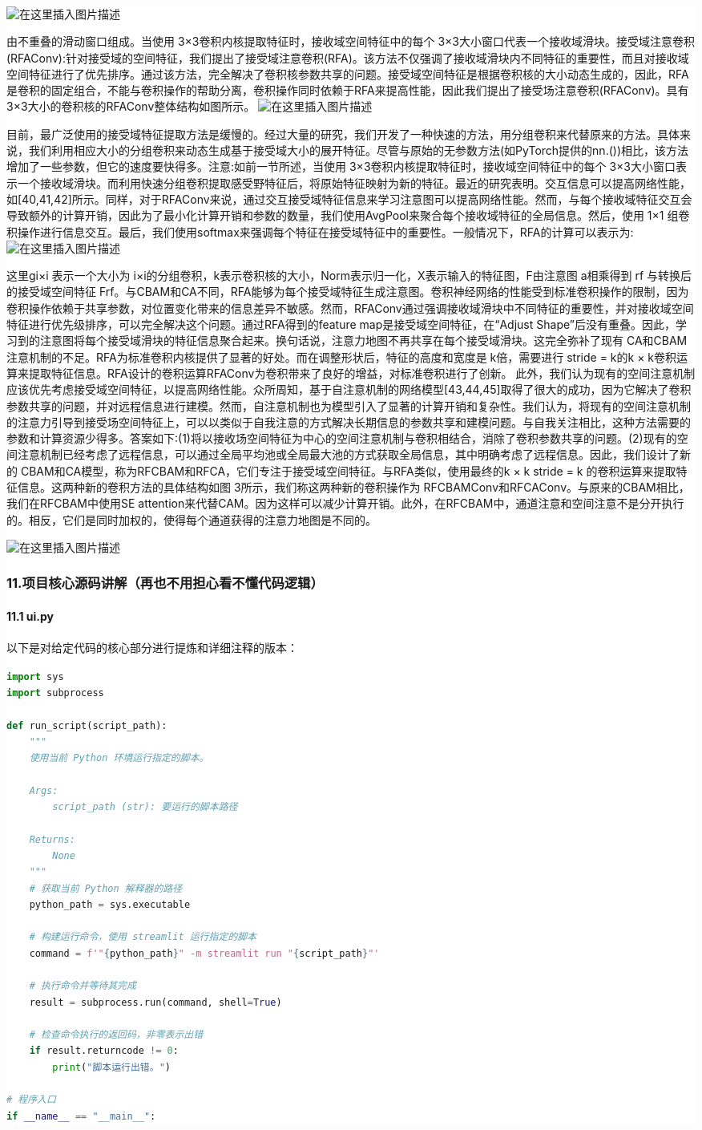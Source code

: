  ![在这里插入图片描述](https://img-blog.csdnimg.cn/direct/3bd767c712f3490bbef5b0e07d84472e.png)

由不重叠的滑动窗口组成。当使用 3×3卷积内核提取特征时，接收域空间特征中的每个 3×3大小窗口代表一个接收域滑块。接受域注意卷积(RFAConv):针对接受域的空间特征，我们提出了接受域注意卷积(RFA)。该方法不仅强调了接收域滑块内不同特征的重要性，而且对接收域空间特征进行了优先排序。通过该方法，完全解决了卷积核参数共享的问题。接受域空间特征是根据卷积核的大小动态生成的，因此，RFA是卷积的固定组合，不能与卷积操作的帮助分离，卷积操作同时依赖于RFA来提高性能，因此我们提出了接受场注意卷积(RFAConv)。具有3×3大小的卷积核的RFAConv整体结构如图所示。
![在这里插入图片描述](https://img-blog.csdnimg.cn/direct/1519834ee31147d7b9e79d3fe98878c4.png)


目前，最广泛使用的接受域特征提取方法是缓慢的。经过大量的研究，我们开发了一种快速的方法，用分组卷积来代替原来的方法。具体来说，我们利用相应大小的分组卷积来动态生成基于接受域大小的展开特征。尽管与原始的无参数方法(如PyTorch提供的nn.())相比，该方法增加了一些参数，但它的速度要快得多。注意:如前一节所述，当使用 3×3卷积内核提取特征时，接收域空间特征中的每个 3×3大小窗口表示一个接收域滑块。而利用快速分组卷积提取感受野特征后，将原始特征映射为新的特征。最近的研究表明。交互信息可以提高网络性能，如[40,41,42]所示。同样，对于RFAConv来说，通过交互接受域特征信息来学习注意图可以提高网络性能。然而，与每个接收域特征交互会导致额外的计算开销，因此为了最小化计算开销和参数的数量，我们使用AvgPool来聚合每个接收域特征的全局信息。然后，使用 1×1 组卷积操作进行信息交互。最后，我们使用softmax来强调每个特征在接受域特征中的重要性。一般情况下，RFA的计算可以表示为:
![在这里插入图片描述](https://img-blog.csdnimg.cn/direct/fbfeb099ac1a49bb831480de643a6e33.png)

这里gi×i 表示一个大小为 i×i的分组卷积，k表示卷积核的大小，Norm表示归一化，X表示输入的特征图，F由注意图 a相乘得到 rf 与转换后的接受域空间特征 Frf。与CBAM和CA不同，RFA能够为每个接受域特征生成注意图。卷积神经网络的性能受到标准卷积操作的限制，因为卷积操作依赖于共享参数，对位置变化带来的信息差异不敏感。然而，RFAConv通过强调接收域滑块中不同特征的重要性，并对接收域空间特征进行优先级排序，可以完全解决这个问题。通过RFA得到的feature map是接受域空间特征，在“Adjust Shape”后没有重叠。因此，学习到的注意图将每个接受域滑块的特征信息聚合起来。换句话说，注意力地图不再共享在每个接受域滑块。这完全弥补了现有 CA和CBAM注意机制的不足。RFA为标准卷积内核提供了显著的好处。而在调整形状后，特征的高度和宽度是 k倍，需要进行 stride = k的k × k卷积运算来提取特征信息。RFA设计的卷积运算RFAConv为卷积带来了良好的增益，对标准卷积进行了创新。
此外，我们认为现有的空间注意机制应该优先考虑接受域空间特征，以提高网络性能。众所周知，基于自注意机制的网络模型[43,44,45]取得了很大的成功，因为它解决了卷积参数共享的问题，并对远程信息进行建模。然而，自注意机制也为模型引入了显著的计算开销和复杂性。我们认为，将现有的空间注意机制的注意力引导到接受场空间特征上，可以以类似于自我注意的方式解决长期信息的参数共享和建模问题。与自我关注相比，这种方法需要的参数和计算资源少得多。答案如下:(1)将以接收场空间特征为中心的空间注意机制与卷积相结合，消除了卷积参数共享的问题。(2)现有的空间注意机制已经考虑了远程信息，可以通过全局平均池或全局最大池的方式获取全局信息，其中明确考虑了远程信息。因此，我们设计了新的 CBAM和CA模型，称为RFCBAM和RFCA，它们专注于接受域空间特征。与RFA类似，使用最终的k × k stride = k 的卷积运算来提取特征信息。这两种新的卷积方法的具体结构如图 3所示，我们称这两种新的卷积操作为 RFCBAMConv和RFCAConv。与原来的CBAM相比，我们在RFCBAM中使用SE attention来代替CAM。因为这样可以减少计算开销。此外，在RFCBAM中，通道注意和空间注意不是分开执行的。相反，它们是同时加权的，使得每个通道获得的注意力地图是不同的。

![在这里插入图片描述](https://img-blog.csdnimg.cn/direct/70139af36ba54c77a416ead38dc89c10.png)


### 11.项目核心源码讲解（再也不用担心看不懂代码逻辑）

#### 11.1 ui.py

以下是对给定代码的核心部分进行提炼和详细注释的版本：

```python
import sys
import subprocess

def run_script(script_path):
    """
    使用当前 Python 环境运行指定的脚本。

    Args:
        script_path (str): 要运行的脚本路径

    Returns:
        None
    """
    # 获取当前 Python 解释器的路径
    python_path = sys.executable

    # 构建运行命令，使用 streamlit 运行指定的脚本
    command = f'"{python_path}" -m streamlit run "{script_path}"'

    # 执行命令并等待其完成
    result = subprocess.run(command, shell=True)
    
    # 检查命令执行的返回码，非零表示出错
    if result.returncode != 0:
        print("脚本运行出错。")

# 程序入口
if __name__ == "__main__":
```